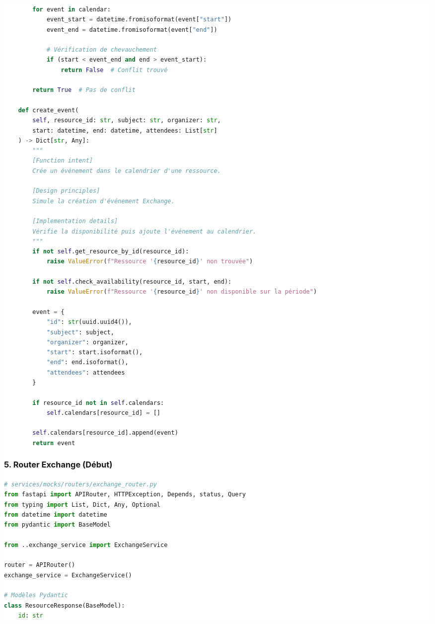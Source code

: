 ```python
        for event in calendar:
            event_start = datetime.fromisoformat(event["start"])
            event_end = datetime.fromisoformat(event["end"])
            
            # Vérification de chevauchement
            if (start < event_end and end > event_start):
                return False  # Conflit trouvé
        
        return True  # Pas de conflit
    
    def create_event(
        self, resource_id: str, subject: str, organizer: str,
        start: datetime, end: datetime, attendees: List[str]
    ) -> Dict[str, Any]:
        """
        [Function intent]
        Crée un événement dans le calendrier d'une ressource.
        
        [Design principles]
        Simule la création d'événement Exchange.
        
        [Implementation details]
        Vérifie la disponibilité puis ajoute l'événement au calendrier.
        """
        if not self.get_resource_by_id(resource_id):
            raise ValueError(f"Ressource '{resource_id}' non trouvée")
        
        if not self.check_availability(resource_id, start, end):
            raise ValueError(f"Ressource '{resource_id}' non disponible sur la période")
        
        event = {
            "id": str(uuid.uuid4()),
            "subject": subject,
            "organizer": organizer,
            "start": start.isoformat(),
            "end": end.isoformat(),
            "attendees": attendees
        }
        
        if resource_id not in self.calendars:
            self.calendars[resource_id] = []
        
        self.calendars[resource_id].append(event)
        return event
```

### 5. Router Exchange (Début)

```python
# services/mocks/routers/exchange_router.py
from fastapi import APIRouter, HTTPException, Depends, status, Query
from typing import List, Dict, Any, Optional
from datetime import datetime
from pydantic import BaseModel

from ..exchange_service import ExchangeService

router = APIRouter()
exchange_service = ExchangeService()

# Modèles Pydantic
class ResourceResponse(BaseModel):
    id: str
```